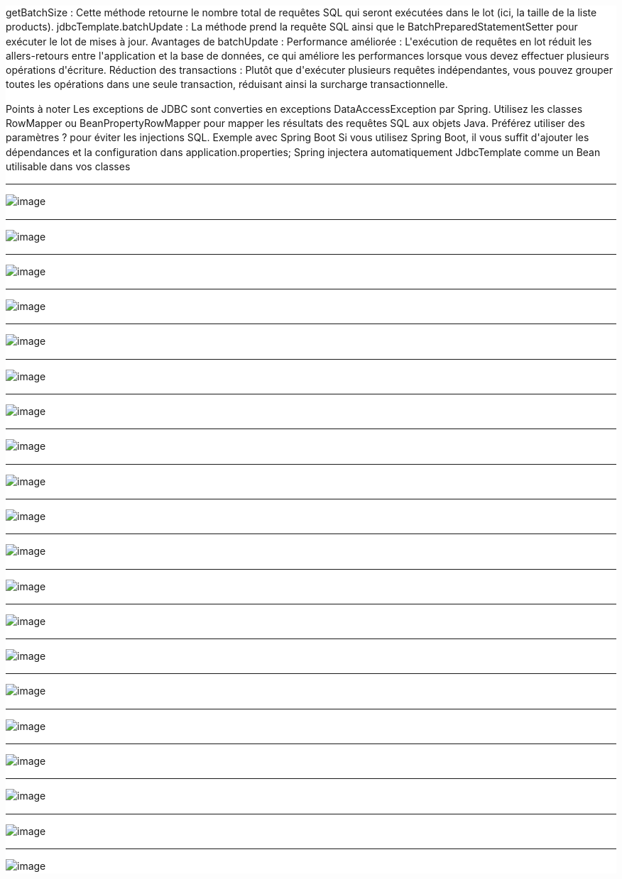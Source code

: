 getBatchSize : Cette méthode retourne le nombre total de requêtes SQL qui seront exécutées dans le lot (ici, la taille de la liste products).
jdbcTemplate.batchUpdate : La méthode prend la requête SQL ainsi que le BatchPreparedStatementSetter pour exécuter le lot de mises à jour.
Avantages de batchUpdate :
Performance améliorée : L'exécution de requêtes en lot réduit les allers-retours entre l'application et la base de données, ce qui améliore les performances lorsque vous devez effectuer plusieurs opérations d'écriture.
Réduction des transactions : Plutôt que d'exécuter plusieurs requêtes indépendantes, vous pouvez grouper toutes les opérations dans une seule transaction, réduisant ainsi la surcharge transactionnelle.

Points à noter
Les exceptions de JDBC sont converties en exceptions DataAccessException par Spring.
Utilisez les classes RowMapper ou BeanPropertyRowMapper pour mapper les résultats des requêtes SQL aux objets Java.
Préférez utiliser des paramètres ? pour éviter les injections SQL.
Exemple avec Spring Boot
Si vous utilisez Spring Boot, il vous suffit d'ajouter les dépendances et la configuration dans application.properties; Spring injectera automatiquement JdbcTemplate comme un Bean utilisable dans vos classes
<hr/><img width="1048" alt="image" src="https://github.com/user-attachments/assets/d1542239-0aa3-4224-bb6e-d1bdacb87e8c">
<hr/><img width="1153" alt="image" src="https://github.com/user-attachments/assets/9948e4d8-d286-457f-a514-253fc4eb2308">
<hr/><img width="712" alt="image" src="https://github.com/user-attachments/assets/27adc873-9217-4a25-b716-d0a9705b8548">
<hr/><img width="1116" alt="image" src="https://github.com/user-attachments/assets/ab2ab315-4f9e-4203-baed-1f2c6280263f">
<hr/><img width="545" alt="image" src="https://github.com/user-attachments/assets/f8cd99f3-b515-4fab-ac9e-ff9895182517">
<hr/><img width="1084" alt="image" src="https://github.com/user-attachments/assets/1d71c9ec-3f39-431c-9ee4-e549be1c11bf">
<hr/><img width="1127" alt="image" src="https://github.com/user-attachments/assets/5a134965-fdae-489c-8e50-d6211f81c32a">
<hr/><img width="723" alt="image" src="https://github.com/user-attachments/assets/c4e6b9cc-8d43-46fd-8810-8406bde1c2b1">
<hr/><img width="1036" alt="image" src="https://github.com/user-attachments/assets/668683f2-569b-4cbe-b24e-0640bf79f966">
<hr/><img width="1028" alt="image" src="https://github.com/user-attachments/assets/251caf6a-fbcd-46b1-8f46-ad3d6eda8226">
<hr/><img width="790" alt="image" src="https://github.com/user-attachments/assets/2c0d0577-2f83-4c06-9279-c6eab4099bd9">
<hr/><img width="1003" alt="image" src="https://github.com/user-attachments/assets/967d4afd-eb1f-446c-a1fa-54d1f64fbe31">
<hr/><img width="1120" alt="image" src="https://github.com/user-attachments/assets/f73e0bdb-6658-4ccd-b1de-bf70364d2562">
<hr/><img width="1088" alt="image" src="https://github.com/user-attachments/assets/64d92de9-b685-4a18-af17-6630c843eb7c">
<hr/><img width="1125" alt="image" src="https://github.com/user-attachments/assets/8816c300-3793-4054-a2a9-4f8a9f9f391b">
<hr/><img width="1139" alt="image" src="https://github.com/user-attachments/assets/30c9c05c-20bc-4b57-81d2-e29580e60404">
<hr/><img width="1129" alt="image" src="https://github.com/user-attachments/assets/5828976c-ce84-4b66-855f-06eb3e5992ea">
<hr/><img width="1030" alt="image" src="https://github.com/user-attachments/assets/8cc71fd8-939b-407e-beb9-117df981fbe4">
<hr/><img width="1121" alt="image" src="https://github.com/user-attachments/assets/7ecd1dd8-799a-4e67-957f-41db7c4090f6">
<hr/><img width="790" alt="image" src="https://github.com/user-attachments/assets/f412d3bd-c899-4fae-a470-058b05deaf12">
